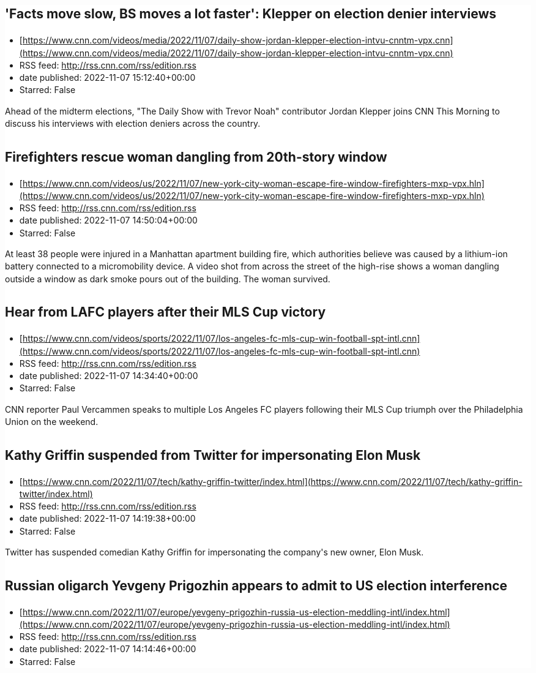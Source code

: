 ## 'Facts move slow, BS moves a lot faster': Klepper on election denier interviews
 - [https://www.cnn.com/videos/media/2022/11/07/daily-show-jordan-klepper-election-intvu-cnntm-vpx.cnn](https://www.cnn.com/videos/media/2022/11/07/daily-show-jordan-klepper-election-intvu-cnntm-vpx.cnn)
 - RSS feed: http://rss.cnn.com/rss/edition.rss
 - date published: 2022-11-07 15:12:40+00:00
 - Starred: False

Ahead of the midterm elections, "The Daily Show with Trevor Noah" contributor Jordan Klepper joins CNN This Morning to discuss his interviews with election deniers across the country.

## Firefighters rescue woman dangling from 20th-story window
 - [https://www.cnn.com/videos/us/2022/11/07/new-york-city-woman-escape-fire-window-firefighters-mxp-vpx.hln](https://www.cnn.com/videos/us/2022/11/07/new-york-city-woman-escape-fire-window-firefighters-mxp-vpx.hln)
 - RSS feed: http://rss.cnn.com/rss/edition.rss
 - date published: 2022-11-07 14:50:04+00:00
 - Starred: False

At least 38 people were injured in a Manhattan apartment building fire, which authorities believe was caused by a lithium-ion battery connected to a micromobility device. A video shot from across the street of the high-rise shows a woman dangling outside a window as dark smoke pours out of the building. The woman survived.

## Hear from LAFC players after their MLS Cup victory
 - [https://www.cnn.com/videos/sports/2022/11/07/los-angeles-fc-mls-cup-win-football-spt-intl.cnn](https://www.cnn.com/videos/sports/2022/11/07/los-angeles-fc-mls-cup-win-football-spt-intl.cnn)
 - RSS feed: http://rss.cnn.com/rss/edition.rss
 - date published: 2022-11-07 14:34:40+00:00
 - Starred: False

CNN reporter Paul Vercammen speaks to multiple Los Angeles FC players following their MLS Cup triumph over the Philadelphia Union on the weekend.

## Kathy Griffin suspended from Twitter for impersonating Elon Musk
 - [https://www.cnn.com/2022/11/07/tech/kathy-griffin-twitter/index.html](https://www.cnn.com/2022/11/07/tech/kathy-griffin-twitter/index.html)
 - RSS feed: http://rss.cnn.com/rss/edition.rss
 - date published: 2022-11-07 14:19:38+00:00
 - Starred: False

Twitter has suspended comedian Kathy Griffin for impersonating the company's new owner, Elon Musk.

## Russian oligarch Yevgeny Prigozhin appears to admit to US election interference
 - [https://www.cnn.com/2022/11/07/europe/yevgeny-prigozhin-russia-us-election-meddling-intl/index.html](https://www.cnn.com/2022/11/07/europe/yevgeny-prigozhin-russia-us-election-meddling-intl/index.html)
 - RSS feed: http://rss.cnn.com/rss/edition.rss
 - date published: 2022-11-07 14:14:46+00:00
 - Starred: False
